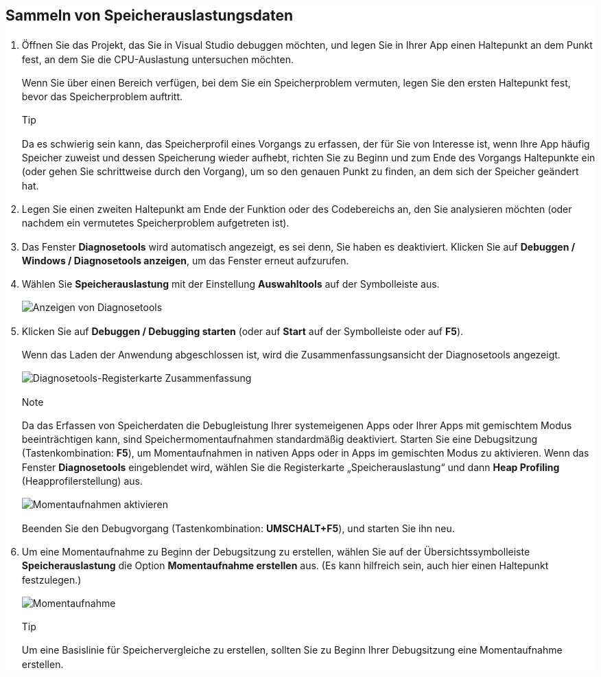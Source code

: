 ## <a name="collect-memory-usage-data"></a>Sammeln von Speicherauslastungsdaten

1.  Öffnen Sie das Projekt, das Sie in Visual Studio debuggen möchten, und legen Sie in Ihrer App einen Haltepunkt an dem Punkt fest, an dem Sie die CPU-Auslastung untersuchen möchten.

    Wenn Sie über einen Bereich verfügen, bei dem Sie ein Speicherproblem vermuten, legen Sie den ersten Haltepunkt fest, bevor das Speicherproblem auftritt.

    > [!TIP]
    >  Da es schwierig sein kann, das Speicherprofil eines Vorgangs zu erfassen, der für Sie von Interesse ist, wenn Ihre App häufig Speicher zuweist und dessen Speicherung wieder aufhebt, richten Sie zu Beginn und zum Ende des Vorgangs Haltepunkte ein (oder gehen Sie schrittweise durch den Vorgang), um so den genauen Punkt zu finden, an dem sich der Speicher geändert hat. 

2.  Legen Sie einen zweiten Haltepunkt am Ende der Funktion oder des Codebereichs an, den Sie analysieren möchten (oder nachdem ein vermutetes Speicherproblem aufgetreten ist).
  
3.  Das Fenster **Diagnosetools** wird automatisch angezeigt, es sei denn, Sie haben es deaktiviert. Klicken Sie auf **Debuggen / Windows / Diagnosetools anzeigen**, um das Fenster erneut aufzurufen.

4.  Wählen Sie **Speicherauslastung** mit der Einstellung **Auswahltools** auf der Symbolleiste aus.

     ![Anzeigen von Diagnosetools](~/profiling/media/DiagToolsSelectTool.png "DiagToolsSelectTool")

5.  Klicken Sie auf **Debuggen / Debugging starten** (oder auf **Start** auf der Symbolleiste oder auf **F5**).

     Wenn das Laden der Anwendung abgeschlossen ist, wird die Zusammenfassungsansicht der Diagnosetools angezeigt.

     ![Diagnosetools-Registerkarte Zusammenfassung](~/profiling/media/DiagToolsSummaryTab.png "DiagToolsZusammenfassungRegisterkarte")

     > [!NOTE]
     >  Da das Erfassen von Speicherdaten die Debugleistung Ihrer systemeigenen Apps oder Ihrer Apps mit gemischtem Modus beeinträchtigen kann, sind Speichermomentaufnahmen standardmäßig deaktiviert. Starten Sie eine Debugsitzung (Tastenkombination: **F5**), um Momentaufnahmen in nativen Apps oder in Apps im gemischten Modus zu aktivieren. Wenn das Fenster **Diagnosetools** eingeblendet wird, wählen Sie die Registerkarte „Speicherauslastung“ und dann **Heap Profiling** (Heapprofilerstellung) aus.  
     >   
     >  ![Momentaufnahmen aktivieren](~/profiling/media/dbgdiag_mem_mixedtoolbar_enablesnapshot.png "DBGDIAG_MEM_MixedToolbar_EnableSnapshot")  
     >   
     >  Beenden Sie den Debugvorgang (Tastenkombination: **UMSCHALT+F5**), und starten Sie ihn neu.  

6.  Um eine Momentaufnahme zu Beginn der Debugsitzung zu erstellen, wählen Sie auf der Übersichtssymbolleiste **Speicherauslastung** die Option **Momentaufnahme erstellen** aus. (Es kann hilfreich sein, auch hier einen Haltepunkt festzulegen.)

    ![Momentaufnahme](~/profiling/media/dbgdiag_mem_mixedtoolbar_takesnapshot.png "DBGDIAG_MEM_MixedToolbar_TakeSnapshot") 
     
     > [!TIP]
     >  Um eine Basislinie für Speichervergleiche zu erstellen, sollten Sie zu Beginn Ihrer Debugsitzung eine Momentaufnahme erstellen.  

